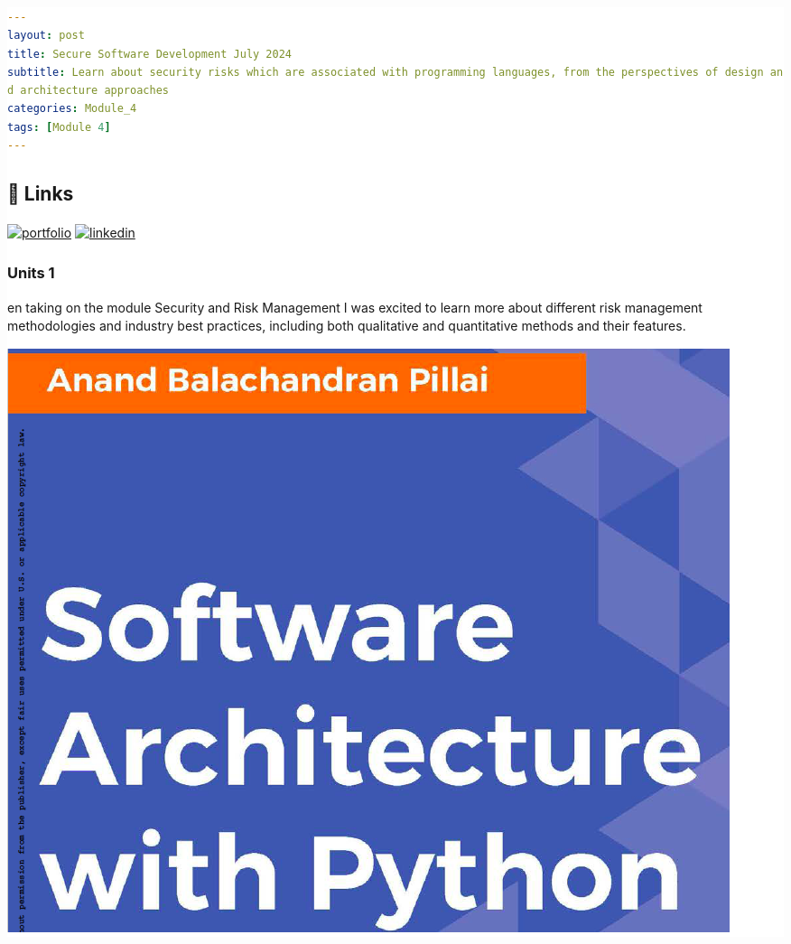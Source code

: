 ```yaml
---
layout: post
title: Secure Software Development July 2024
subtitle: Learn about security risks which are associated with programming languages, from the perspectives of design and architecture approaches 
categories: Module_4
tags: [Module 4]
---
```

	

## 🔗 Links
[![portfolio](https://img.shields.io/badge/my_portfolio-000?style=for-the-badge&logo=ko-fi&logoColor=white)](https://cn23070.github.io/)
[![linkedin](https://img.shields.io/badge/linkedin-0A66C2?style=for-the-badge&logo=linkedin&logoColor=white)](https://www.linkedin.com/in/craig-norris-3b787610/)

### Units 1
en taking on the module Security and Risk Management I was excited to learn more about different risk management methodologies and industry best practices, including both qualitative and quantitative methods and their features. 

![Module Introduction](/Modules/4/img/1.png)
